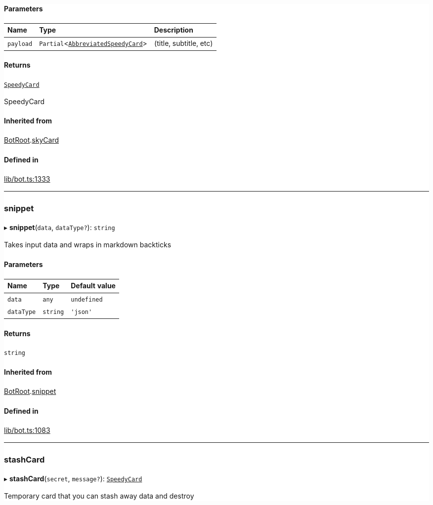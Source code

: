 #### Parameters

| Name | Type | Description |
| :------ | :------ | :------ |
| `payload` | `Partial`<[`AbbreviatedSpeedyCard`](../modules.md#abbreviatedspeedycard)\> | (title, subtitle, etc) |

#### Returns

[`SpeedyCard`](SpeedyCard.md)

SpeedyCard

#### Inherited from

[BotRoot](BotRoot.md).[skyCard](BotRoot.md#skycard)

#### Defined in

[lib/bot.ts:1333](https://github.com/valgaze/speedybot-hub/blob/6ed96ba/src/lib/bot.ts#L1333)

___

### snippet

▸ **snippet**(`data`, `dataType?`): `string`

Takes input data and wraps in markdown backticks

#### Parameters

| Name | Type | Default value |
| :------ | :------ | :------ |
| `data` | `any` | `undefined` |
| `dataType` | `string` | `'json'` |

#### Returns

`string`

#### Inherited from

[BotRoot](BotRoot.md).[snippet](BotRoot.md#snippet)

#### Defined in

[lib/bot.ts:1083](https://github.com/valgaze/speedybot-hub/blob/6ed96ba/src/lib/bot.ts#L1083)

___

### stashCard

▸ **stashCard**(`secret`, `message?`): [`SpeedyCard`](SpeedyCard.md)

Temporary card that you can stash away data and destroy
